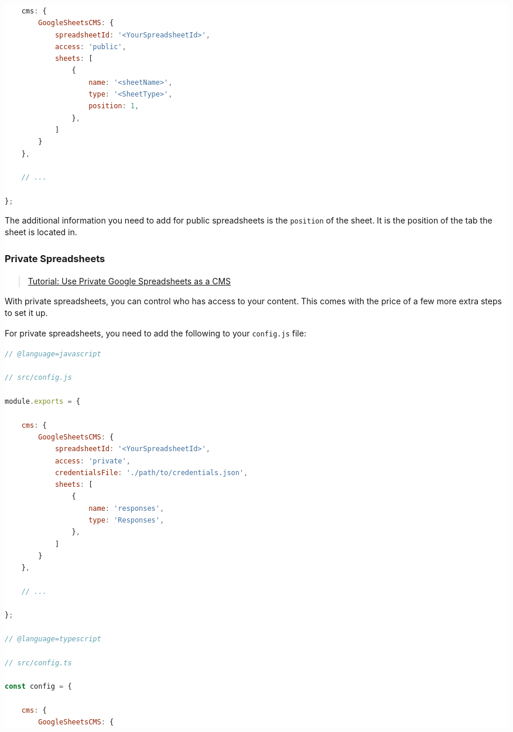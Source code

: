 ```javascript
    cms: {
        GoogleSheetsCMS: {
            spreadsheetId: '<YourSpreadsheetId>',
            access: 'public',
            sheets: [
                {
                    name: '<sheetName>',
                    type: '<SheetType>',
                    position: 1,
                },
            ]
        }
    },

    // ...

};
```

The additional information you need to add for public spreadsheets is the `position` of the sheet. It is the position of the tab the sheet is located in.


### Private Spreadsheets

> [Tutorial: Use Private Google Spreadsheets as a CMS](https://www.jovo.tech/tutorials/google-spreadsheet-private-cms)

With private spreadsheets, you can control who has access to your content. This comes with the price of a few more extra steps to set it up.

For private spreadsheets, you need to add the following to your `config.js` file:

```javascript
// @language=javascript

// src/config.js

module.exports = {
    
    cms: {
        GoogleSheetsCMS: {
            spreadsheetId: '<YourSpreadsheetId>',
            access: 'private',
            credentialsFile: './path/to/credentials.json',
            sheets: [
                {
                    name: 'responses',
                    type: 'Responses',
                },
            ]
        }
    },

    // ...

};

// @language=typescript

// src/config.ts

const config = {
    
    cms: {
        GoogleSheetsCMS: {
```